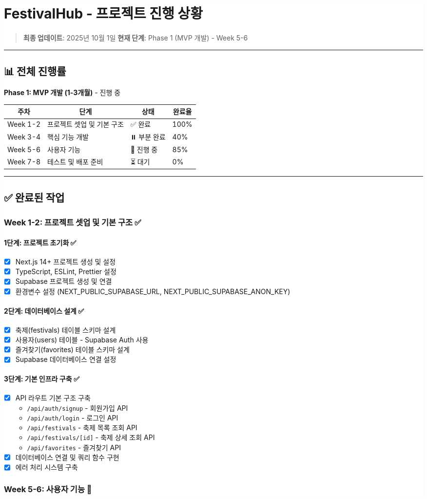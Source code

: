 # FestivalHub - 프로젝트 진행 상황

> **최종 업데이트**: 2025년 10월 1일
> **현재 단계**: Phase 1 (MVP 개발) - Week 5-6

---

## 📊 전체 진행률

**Phase 1: MVP 개발 (1-3개월)** - 진행 중

| 주차 | 단계 | 상태 | 완료율 |
|------|------|------|--------|
| Week 1-2 | 프로젝트 셋업 및 기본 구조 | ✅ 완료 | 100% |
| Week 3-4 | 핵심 기능 개발 | ⏸️ 부분 완료 | 40% |
| Week 5-6 | 사용자 기능 | 🔄 진행 중 | 85% |
| Week 7-8 | 테스트 및 배포 준비 | ⏳ 대기 | 0% |

---

## ✅ 완료된 작업

### Week 1-2: 프로젝트 셋업 및 기본 구조 ✅

#### 1단계: 프로젝트 초기화 ✅
- [x] Next.js 14+ 프로젝트 생성 및 설정
- [x] TypeScript, ESLint, Prettier 설정
- [x] Supabase 프로젝트 생성 및 연결
- [x] 환경변수 설정 (NEXT_PUBLIC_SUPABASE_URL, NEXT_PUBLIC_SUPABASE_ANON_KEY)

#### 2단계: 데이터베이스 설계 ✅
- [x] 축제(festivals) 테이블 스키마 설계
- [x] 사용자(users) 테이블 - Supabase Auth 사용
- [x] 즐겨찾기(favorites) 테이블 스키마 설계
- [x] Supabase 데이터베이스 연결 설정

#### 3단계: 기본 인프라 구축 ✅
- [x] API 라우트 기본 구조 구축
  - `/api/auth/signup` - 회원가입 API
  - `/api/auth/login` - 로그인 API
  - `/api/festivals` - 축제 목록 조회 API
  - `/api/festivals/[id]` - 축제 상세 조회 API
  - `/api/favorites` - 즐겨찾기 API
- [x] 데이터베이스 연결 및 쿼리 함수 구현
- [x] 에러 처리 시스템 구축

### Week 5-6: 사용자 기능 🔄
